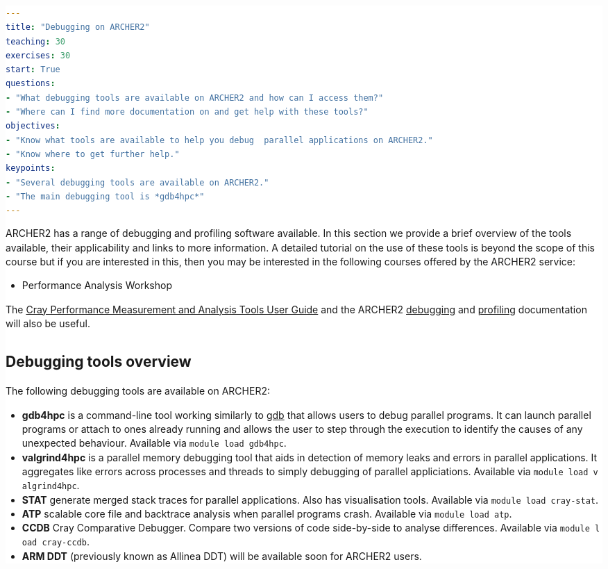 ```yaml
---
title: "Debugging on ARCHER2"
teaching: 30
exercises: 30
start: True
questions:
- "What debugging tools are available on ARCHER2 and how can I access them?"
- "Where can I find more documentation on and get help with these tools?"
objectives:
- "Know what tools are available to help you debug  parallel applications on ARCHER2."
- "Know where to get further help."
keypoints:
- "Several debugging tools are available on ARCHER2."
- "The main debugging tool is *gdb4hpc*"
---
```


ARCHER2 has a range of debugging and profiling software available. In this section we provide a brief
overview of the tools available, their applicability and links to more information. A detailed tutorial
on the use of these tools is beyond the scope of this course but if you are interested in this, then
you may be interested in the following courses offered by the ARCHER2 service:

* Performance Analysis Workshop

The [Cray Performance Measurement and Analysis Tools User Guide](https://pubs.cray.com/bundle/Cray_Performance_Measurement_and_Analysis_Tools_User_Guide_644_S-2376/page/About_the_Cray_Performance_Measurement_and_Analysis_Tools_User_Guide.html)
and the ARCHER2 [debugging](https://docs.archer2.ac.uk/user-guide/debug/) and
[profiling](https://docs.archer2.ac.uk/user-guide/profile/) documentation will also be useful.

## Debugging tools overview

The following debugging tools are available on ARCHER2:

* **gdb4hpc** is a command-line tool working similarly to [gdb](https://www.gnu.org/software/gdb/)
  that allows users to debug parallel programs. It can launch parallel programs or attach to ones
  already running and allows the user to step through the execution to identify the causes of any
  unexpected behaviour. Available via ``module load gdb4hpc``.
* **valgrind4hpc** is a parallel memory debugging tool that aids in detection of memory leaks and
  errors in parallel applications. It aggregates like errors across processes and threads to simply
  debugging of parallel appliciations. Available via ``module load valgrind4hpc``.
* **STAT** generate merged stack traces for parallel applications. Also has visualisation tools.
  Available via ``module load cray-stat``.
* **ATP** scalable core file and backtrace analysis when parallel programs crash. Available via
  ``module load atp``.
* **CCDB** Cray Comparative Debugger. Compare two versions of code side-by-side to analyse differences.
  Available via ``module load cray-ccdb``.
* **ARM DDT** (previously known as Allinea DDT) will be available soon for ARCHER2 users.
